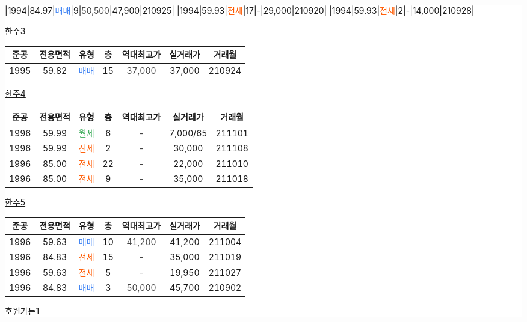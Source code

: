 |1994|84.97|<span style="color:#4285f3">매매</span>|9|<span style="color:#444444">50,500</span>|47,900|210925|
|1994|59.93|<span style="color:#ff5a00">전세</span>|17|<span style="color:#444444">-</span>|29,000|210920|
|1994|59.93|<span style="color:#ff5a00">전세</span>|2|<span style="color:#444444">-</span>|14,000|210928|


<script async src="//pagead2.googlesyndication.com/pagead/js/adsbygoogle.js"></script>

<ins class="adsbygoogle"
     style="display:block"
     data-ad-client="ca-pub-2446590836940007"
     data-ad-slot="1659523306"
     data-ad-format="auto"
     data-full-width-responsive="true"></ins>
<script>
(adsbygoogle = window.adsbygoogle || []).push({});
</script>


[한주3](https://search.naver.com/search.naver?query=%EA%B2%BD%EA%B8%B0%EB%8F%84+%EC%9D%98%EC%A0%95%EB%B6%80%EC%8B%9C+%ED%98%B8%EC%9B%90%EB%8F%99+%ED%95%9C%EC%A3%BC3)

|준공|전용면적|유형|층|역대최고가|실거래가|거래월|
|:---:|:---:|:---:|:---:|:---:|:---:|:---:|
|1995|59.82|<span style="color:#4285f3">매매</span>|15|<span style="color:#444444">37,000</span>|37,000|210924|

[한주4](https://search.naver.com/search.naver?query=%EA%B2%BD%EA%B8%B0%EB%8F%84+%EC%9D%98%EC%A0%95%EB%B6%80%EC%8B%9C+%ED%98%B8%EC%9B%90%EB%8F%99+%ED%95%9C%EC%A3%BC4)

|준공|전용면적|유형|층|역대최고가|실거래가|거래월|
|:---:|:---:|:---:|:---:|:---:|:---:|:---:|
|1996|59.99|<span style="color:#34a853">월세</span>|6|<span style="color:#444444">-</span>|7,000/65|211101|
|1996|59.99|<span style="color:#ff5a00">전세</span>|2|<span style="color:#444444">-</span>|30,000|211108|
|1996|85.00|<span style="color:#ff5a00">전세</span>|22|<span style="color:#444444">-</span>|22,000|211010|
|1996|85.00|<span style="color:#ff5a00">전세</span>|9|<span style="color:#444444">-</span>|35,000|211018|

[한주5](https://search.naver.com/search.naver?query=%EA%B2%BD%EA%B8%B0%EB%8F%84+%EC%9D%98%EC%A0%95%EB%B6%80%EC%8B%9C+%ED%98%B8%EC%9B%90%EB%8F%99+%ED%95%9C%EC%A3%BC5)

|준공|전용면적|유형|층|역대최고가|실거래가|거래월|
|:---:|:---:|:---:|:---:|:---:|:---:|:---:|
|1996|59.63|<span style="color:#4285f3">매매</span>|10|<span style="color:#444444">41,200</span>|41,200|211004|
|1996|84.83|<span style="color:#ff5a00">전세</span>|15|<span style="color:#444444">-</span>|35,000|211019|
|1996|59.63|<span style="color:#ff5a00">전세</span>|5|<span style="color:#444444">-</span>|19,950|211027|
|1996|84.83|<span style="color:#4285f3">매매</span>|3|<span style="color:#444444">50,000</span>|45,700|210902|

[호원가든1](https://search.naver.com/search.naver?query=%EA%B2%BD%EA%B8%B0%EB%8F%84+%EC%9D%98%EC%A0%95%EB%B6%80%EC%8B%9C+%ED%98%B8%EC%9B%90%EB%8F%99+%ED%98%B8%EC%9B%90%EA%B0%80%EB%93%A01)

